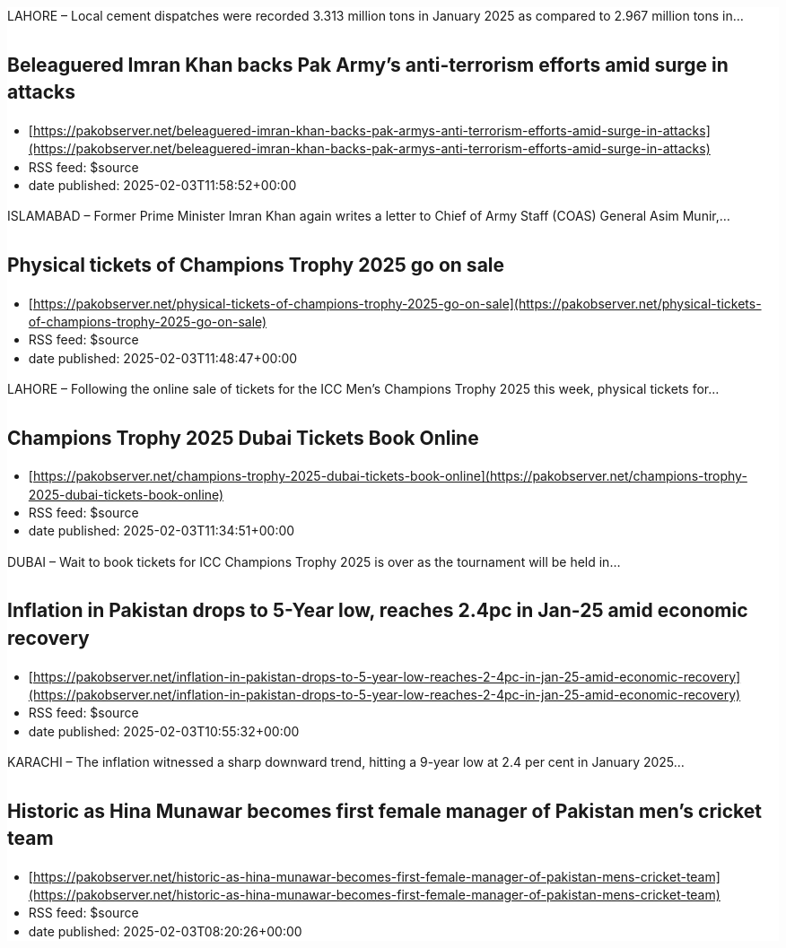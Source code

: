 LAHORE &#8211; Local cement dispatches were recorded 3.313 million tons in January 2025 as compared to 2.967 million tons in…

## Beleaguered Imran Khan backs Pak Army’s anti-terrorism efforts amid surge in attacks
 - [https://pakobserver.net/beleaguered-imran-khan-backs-pak-armys-anti-terrorism-efforts-amid-surge-in-attacks](https://pakobserver.net/beleaguered-imran-khan-backs-pak-armys-anti-terrorism-efforts-amid-surge-in-attacks)
 - RSS feed: $source
 - date published: 2025-02-03T11:58:52+00:00

ISLAMABAD – Former Prime Minister Imran Khan again writes a letter to Chief of Army Staff (COAS) General Asim Munir,…

## Physical tickets of Champions Trophy 2025 go on sale
 - [https://pakobserver.net/physical-tickets-of-champions-trophy-2025-go-on-sale](https://pakobserver.net/physical-tickets-of-champions-trophy-2025-go-on-sale)
 - RSS feed: $source
 - date published: 2025-02-03T11:48:47+00:00

LAHORE &#8211; Following the online sale of tickets for the ICC Men’s Champions Trophy 2025 this week, physical tickets for…

## Champions Trophy 2025 Dubai Tickets Book Online
 - [https://pakobserver.net/champions-trophy-2025-dubai-tickets-book-online](https://pakobserver.net/champions-trophy-2025-dubai-tickets-book-online)
 - RSS feed: $source
 - date published: 2025-02-03T11:34:51+00:00

DUBAI – Wait to book tickets for ICC Champions Trophy 2025 is over as the tournament will be held in…

## Inflation in Pakistan drops to 5-Year low, reaches 2.4pc in Jan-25 amid economic recovery
 - [https://pakobserver.net/inflation-in-pakistan-drops-to-5-year-low-reaches-2-4pc-in-jan-25-amid-economic-recovery](https://pakobserver.net/inflation-in-pakistan-drops-to-5-year-low-reaches-2-4pc-in-jan-25-amid-economic-recovery)
 - RSS feed: $source
 - date published: 2025-02-03T10:55:32+00:00

KARACHI – The inflation witnessed a sharp downward trend, hitting a 9-year low at 2.4 per cent in January 2025…

## Historic as Hina Munawar becomes first female manager of Pakistan men’s cricket team
 - [https://pakobserver.net/historic-as-hina-munawar-becomes-first-female-manager-of-pakistan-mens-cricket-team](https://pakobserver.net/historic-as-hina-munawar-becomes-first-female-manager-of-pakistan-mens-cricket-team)
 - RSS feed: $source
 - date published: 2025-02-03T08:20:26+00:00
